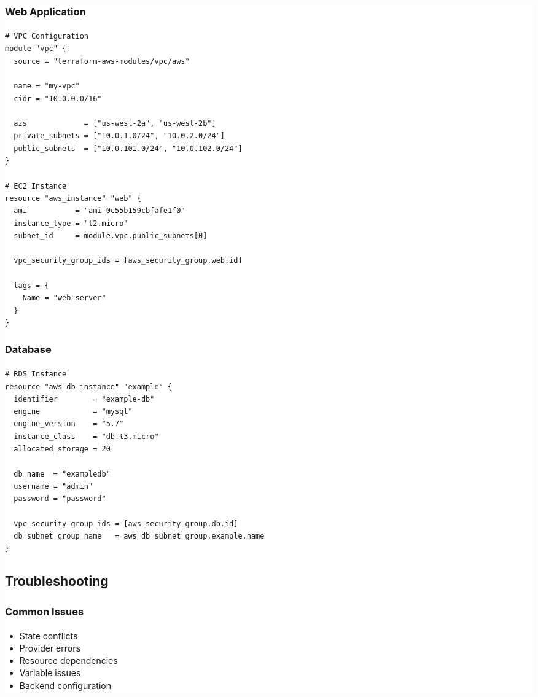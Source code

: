 ### Web Application
```hcl
# VPC Configuration
module "vpc" {
  source = "terraform-aws-modules/vpc/aws"
  
  name = "my-vpc"
  cidr = "10.0.0.0/16"
  
  azs             = ["us-west-2a", "us-west-2b"]
  private_subnets = ["10.0.1.0/24", "10.0.2.0/24"]
  public_subnets  = ["10.0.101.0/24", "10.0.102.0/24"]
}

# EC2 Instance
resource "aws_instance" "web" {
  ami           = "ami-0c55b159cbfafe1f0"
  instance_type = "t2.micro"
  subnet_id     = module.vpc.public_subnets[0]
  
  vpc_security_group_ids = [aws_security_group.web.id]
  
  tags = {
    Name = "web-server"
  }
}
```

### Database
```hcl
# RDS Instance
resource "aws_db_instance" "example" {
  identifier        = "example-db"
  engine            = "mysql"
  engine_version    = "5.7"
  instance_class    = "db.t3.micro"
  allocated_storage = 20
  
  db_name  = "exampledb"
  username = "admin"
  password = "password"
  
  vpc_security_group_ids = [aws_security_group.db.id]
  db_subnet_group_name   = aws_db_subnet_group.example.name
}
```

## Troubleshooting

### Common Issues
- State conflicts
- Provider errors
- Resource dependencies
- Variable issues
- Backend configuration
